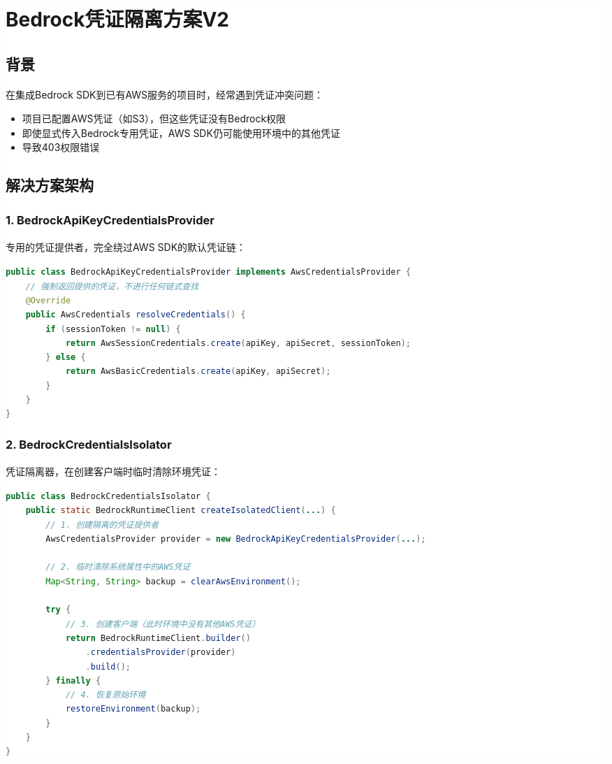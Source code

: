 # Bedrock凭证隔离方案V2

## 背景

在集成Bedrock SDK到已有AWS服务的项目时，经常遇到凭证冲突问题：
- 项目已配置AWS凭证（如S3），但这些凭证没有Bedrock权限
- 即使显式传入Bedrock专用凭证，AWS SDK仍可能使用环境中的其他凭证
- 导致403权限错误

## 解决方案架构

### 1. BedrockApiKeyCredentialsProvider
专用的凭证提供者，完全绕过AWS SDK的默认凭证链：

```java
public class BedrockApiKeyCredentialsProvider implements AwsCredentialsProvider {
    // 强制返回提供的凭证，不进行任何链式查找
    @Override
    public AwsCredentials resolveCredentials() {
        if (sessionToken != null) {
            return AwsSessionCredentials.create(apiKey, apiSecret, sessionToken);
        } else {
            return AwsBasicCredentials.create(apiKey, apiSecret);
        }
    }
}
```

### 2. BedrockCredentialsIsolator
凭证隔离器，在创建客户端时临时清除环境凭证：

```java
public class BedrockCredentialsIsolator {
    public static BedrockRuntimeClient createIsolatedClient(...) {
        // 1. 创建隔离的凭证提供者
        AwsCredentialsProvider provider = new BedrockApiKeyCredentialsProvider(...);
        
        // 2. 临时清除系统属性中的AWS凭证
        Map<String, String> backup = clearAwsEnvironment();
        
        try {
            // 3. 创建客户端（此时环境中没有其他AWS凭证）
            return BedrockRuntimeClient.builder()
                .credentialsProvider(provider)
                .build();
        } finally {
            // 4. 恢复原始环境
            restoreEnvironment(backup);
        }
    }
}
```
